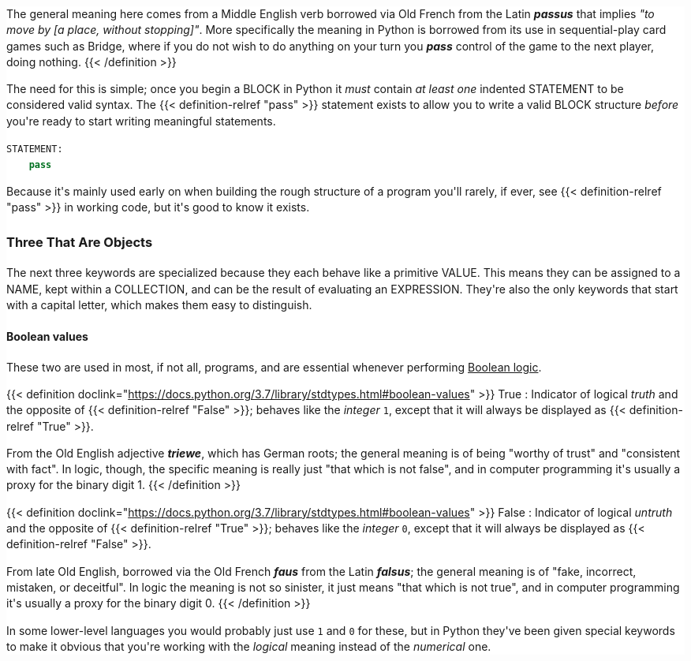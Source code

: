 The general meaning here comes from a Middle English verb borrowed via Old French from the Latin **_passus_** that implies _"to move by [a place, without stopping]"_. More specifically the meaning in Python is borrowed from its use in sequential-play card games such as Bridge, where if you do not wish to do anything on your turn you **_pass_** control of the game to the next player, doing nothing.
{{< /definition >}}

The need for this is simple; once you begin a BLOCK in Python it _must_ contain _at least one_ indented STATEMENT to be considered valid syntax. The {{< definition-relref "pass" >}} statement exists to allow you to write a valid BLOCK structure _before_ you're ready to start writing meaningful statements.

```python
STATEMENT:
    pass
```

Because it's mainly used early on when building the rough structure of a program you'll rarely, if ever, see {{< definition-relref "pass" >}} in working code, but it's good to know it exists.

### Three That Are Objects

The next three keywords are specialized because they each behave like a primitive VALUE. This means they can be assigned to a NAME, kept within a COLLECTION, and can be the result of evaluating an EXPRESSION. They're also the only keywords that start with a capital letter, which makes them easy to distinguish.

#### Boolean values

These two are used in most, if not all, programs, and are essential whenever performing [Boolean logic][boolean].

  [boolean]: https://en.wikipedia.org/wiki/Boolean_algebra "Learn about Boolean algebra"

{{< definition doclink="https://docs.python.org/3.7/library/stdtypes.html#boolean-values" >}}
True
: Indicator of logical _truth_ and the opposite of {{< definition-relref "False" >}}; behaves like the _integer_ `1`, except that it will always be displayed as {{< definition-relref "True" >}}.

From the Old English adjective **_triewe_**, which has German roots; the general meaning is of being "worthy of trust" and "consistent with fact". In logic, though, the specific meaning is really just "that which is not false", and in computer programming it's usually a proxy for the binary digit 1.
{{< /definition >}}

{{< definition doclink="https://docs.python.org/3.7/library/stdtypes.html#boolean-values" >}}
False
: Indicator of logical _untruth_ and the opposite of {{< definition-relref "True" >}}; behaves like the _integer_ `0`, except that it will always be displayed as {{< definition-relref "False" >}}.

From late Old English, borrowed via the Old French **_faus_** from the Latin **_falsus_**; the general meaning is of "fake, incorrect, mistaken, or deceitful". In logic the meaning is not so sinister, it just means "that which is not true", and in computer programming it's usually a proxy for the binary digit 0.
{{< /definition >}}

In some lower-level languages you would probably just use `1` and `0` for these, but in Python they've been given special keywords to make it obvious that you're working with the _logical_ meaning instead of the _numerical_ one.


  [^1]: Technically **def** is a [final clipping][clipping] or [apocope][apocope], a specific kind of contraction. English is hard enough already, so I'll use the more general term.
  [clipping]: https://en.wikipedia.org/wiki/Clipping_(morphology)) "Read about clippings"
  [apocope]: https://en.wikipedia.org/wiki/Apocope "Read about apocopes"
  [^2]: There are 35 keywords as of Python 3.7, the current major version of the language as of the time of writing. New Python keywords are added quite rarely, and it's even more rare for keywords to be removed, but in whatever version you're on you can use `from keyword import kwlist; print(kwlist)` to view the current list.
  [int]: https://docs.python.org/3/library/functions.html#int "Read about the int type"
  [str]: https://docs.python.org/3/library/functions.html#func-str "Read about the str type"
  [list]: https://docs.python.org/3/library/stdtypes.html#list "Read about the list type"
  [sum]: https://docs.python.org/3/library/functions.html#sum "Read about the sum builtin function"
  [truth-value]: https://docs.python.org/3/library/stdtypes.html#truth-value-testing "Read about truth-value testing"
  [portmanteau]: https://en.wikipedia.org/wiki/Portmanteau "Explanation of portmanteau"
  [not]: https://en.wikipedia.org/wiki/Negation "Read about logical negation"
  [and]: https://en.wikipedia.org/wiki/Logical_conjunction "Read about logical conjunction"
  [or]: https://en.wikipedia.org/wiki/Logical_disjunction "Read about logical disjunction"
  [identity]: https://en.wikipedia.org/wiki/Identity_(object-oriented_programming) "Read about identity in programming"
  [singleton]: https://en.wikipedia.org/wiki/Singleton_pattern "Read about the singleton pattern"
  [for]: https://en.wikipedia.org/wiki/For_loop "Read about the for loop"
  [foreach]: https://en.wikipedia.org/wiki/Foreach_loop "Read about the foreach loop"
  [iteration]: https://en.wikipedia.org/wiki/Iteration "Read about iteration"
  [exceptions]: https://en.wikipedia.org/wiki/Exception_handling "Article on exception handling"
  [handling]: https://docs.python.org/3/tutorial/errors.html#handling-exceptions "Documentation on exception handling"
  [hierarchy]: https://docs.python.org/3/library/exceptions.html#exception-hierarchy "Python's Exception hierarchy"
  [DRY]: https://en.wikipedia.org/wiki/Don%27t_repeat_yourself "Read about DRY"
  [subroutine]: https://en.wikipedia.org/wiki/Subroutine "Read about subroutines"
  [anonymous]: https://en.wikipedia.org/wiki/Anonymous_function "Read about anonymous functions"
  [lambda]: https://en.wikipedia.org/wiki/Lambda_calculus "Read about the Lambda Calculus"
  [^3]: Putting {{< definition-relref "def" >}} on a single line makes the equivalence with {{< definition-relref "lambda" >}} more obvious, but for the sake of readability don't do this very often.
  [tuple]: https://docs.python.org/3/library/functions.html#func-tuple "Read about the tuple type"
  [namespaces]: https://en.wikipedia.org/wiki/Namespace "Read about namespaces"
  [stank]: https://en.wikipedia.org/wiki/Code_smell "Read about code smell"
  [nonlocal]: https://en.wikipedia.org/wiki/Non-local_variable "Read about non-local variables"
  [oop]: https://en.wikipedia.org/wiki/Class_(computer_programming) "Read about classes in object-oriented-programming"
  [polymorphism]: https://en.wikipedia.org/wiki/Polymorphism_(computer_science) "Read about polymorphism"
  [inheritance]: https://en.wikipedia.org/wiki/Inheritance_(object-oriented_programming) "Read about inheritance"
  [object]: https://docs.python.org/3/library/functions.html#object "Read about the object type"
  [mro]: https://docs.python.org/3.7/tutorial/classes.html#multiple-inheritance "Read about multiple inheritance in Python"
  [print]: https://docs.python.org/3/library/functions.html#print "Read about the print builtin function"
  [model]: https://docs.python.org/3/reference/datamodel.html "Read about Python's data model"
  [classes]: https://docs.python.org/3.7/tutorial/classes.html#classes "Read about classes in Python"
  [builtins]: https://docs.python.org/3/library/functions.html "Read about Python's builtin functions"
  [context-manager]: https://docs.python.org/3/reference/datamodel.html#context-managers "Read about context managers in Python"
  [context-manager-type]: https://docs.python.org/3/library/stdtypes.html#context-manager-types
  [asynchrony]: https://en.wikipedia.org/wiki/Asynchrony_(computer_programming) "Read about asynchrony"
  [async-primer]: https://realpython.com/async-io-python/ "Read a primer on asynchronous programming in Python"
  [async-iter]: https://docs.python.org/3/reference/datamodel.html#asynchronous-iterators "Read about asynchronous iterators"
  [async-with]: https://docs.python.org/3/reference/datamodel.html#asynchronous-context-managers "Read about asynchronous context managers"
  [asyncio]: https://docs.python.org/3/library/asyncio.html "Read about the asyncio module"